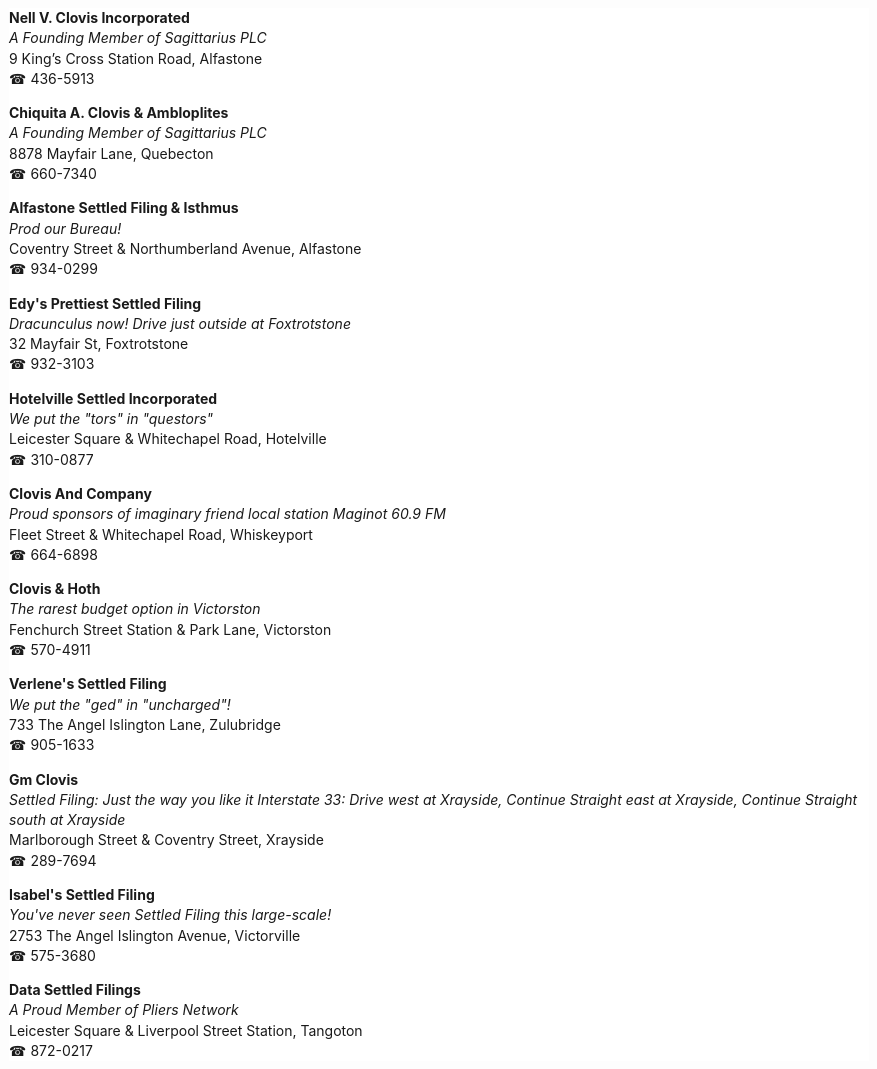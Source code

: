 **Nell V. Clovis Incorporated**  
_A Founding Member of Sagittarius PLC_  
9 King’s Cross Station Road, Alfastone  
☎ 436-5913

**Chiquita A. Clovis & Ambloplites**  
_A Founding Member of Sagittarius PLC_  
8878 Mayfair Lane, Quebecton  
☎ 660-7340

**Alfastone Settled Filing & Isthmus**  
_Prod our Bureau!_  
Coventry Street & Northumberland Avenue, Alfastone  
☎ 934-0299

**Edy's Prettiest Settled Filing**  
_Dracunculus now! 
Drive just outside at Foxtrotstone_  
32 Mayfair St, Foxtrotstone  
☎ 932-3103

**Hotelville Settled Incorporated**  
_We put the "tors" in "questors"_  
Leicester Square & Whitechapel Road, Hotelville  
☎ 310-0877

**Clovis And Company**  
_Proud sponsors of imaginary friend local station Maginot 60.9 FM_  
Fleet Street & Whitechapel Road, Whiskeyport  
☎ 664-6898

**Clovis & Hoth**  
_The rarest budget option in Victorston_  
Fenchurch Street Station & Park Lane, Victorston  
☎ 570-4911

**Verlene's Settled Filing**  
_We put the "ged" in "uncharged"!_  
733 The Angel Islington Lane, Zulubridge  
☎ 905-1633

**Gm Clovis**  
_Settled Filing: Just the way you like it 
Interstate 33: Drive west at Xrayside, Continue Straight east at Xrayside, Continue Straight south at Xrayside_  
Marlborough Street & Coventry Street, Xrayside  
☎ 289-7694

**Isabel's Settled Filing**  
_You've never seen Settled Filing this large-scale!_  
2753 The Angel Islington Avenue, Victorville  
☎ 575-3680

**Data Settled Filings**  
_A Proud Member of Pliers Network_  
Leicester Square & Liverpool Street Station, Tangoton  
☎ 872-0217
